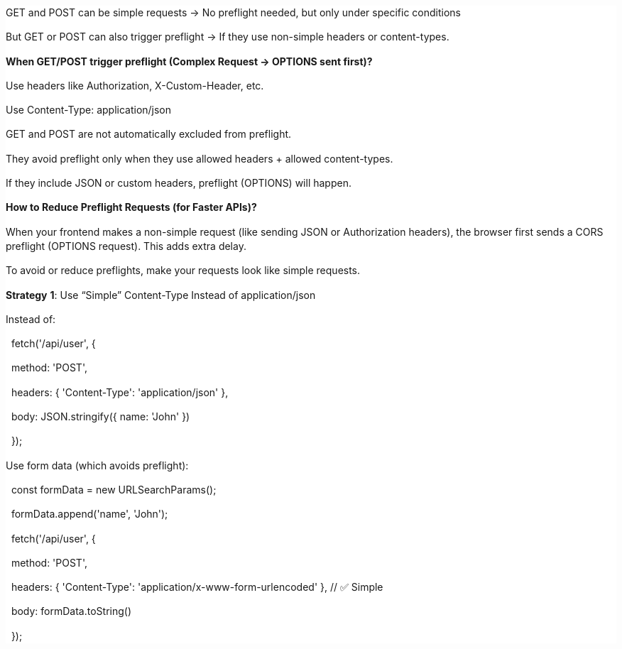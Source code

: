 GET and POST can be simple requests → No preflight needed, but only under specific conditions

But GET or POST can also trigger preflight → If they use non-simple headers or content-types.



**When GET/POST trigger preflight (Complex Request → OPTIONS sent first)?**

Use headers like Authorization, X-Custom-Header, etc.

Use Content-Type: application/json



GET and POST are not automatically excluded from preflight.

They avoid preflight only when they use allowed headers + allowed content-types.

If they include JSON or custom headers, preflight (OPTIONS) will happen.





**How to Reduce Preflight Requests (for Faster APIs)?**



When your frontend makes a non-simple request (like sending JSON or Authorization headers), the browser first sends a CORS preflight (OPTIONS request). This adds extra delay.

To avoid or reduce preflights, make your requests look like simple requests.





**Strategy** **1**: Use “Simple” Content-Type Instead of application/json



Instead of:

&nbsp;           fetch('/api/user', {

&nbsp;           method: 'POST',

&nbsp;           headers: { 'Content-Type': 'application/json' },

&nbsp;           body: JSON.stringify({ name: 'John' })

&nbsp;           });



Use form data (which avoids preflight):

&nbsp;          const formData = new URLSearchParams();

&nbsp;          formData.append('name', 'John');

&nbsp;          fetch('/api/user', {

&nbsp;          method: 'POST',

&nbsp;          headers: { 'Content-Type': 'application/x-www-form-urlencoded' }, // ✅ Simple

&nbsp;          body: formData.toString()

&nbsp;          });

